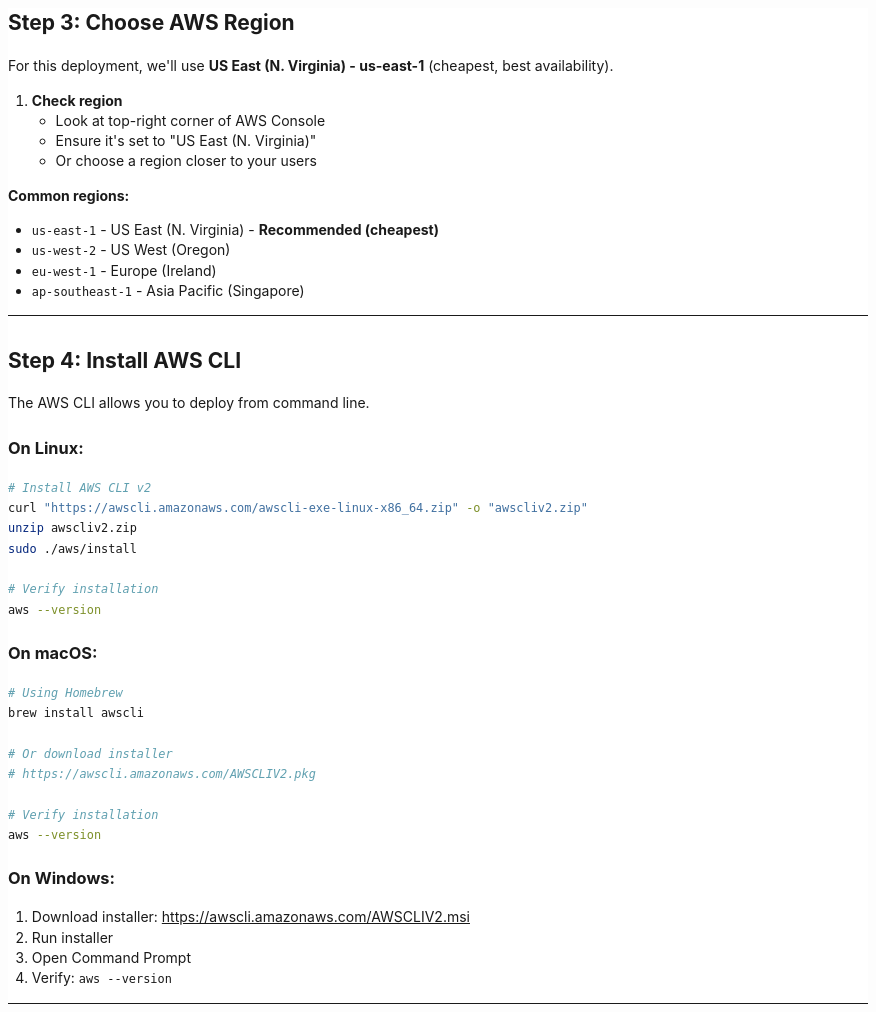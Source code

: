 
## Step 3: Choose AWS Region

For this deployment, we'll use **US East (N. Virginia) - us-east-1** (cheapest, best availability).

1. **Check region**
   - Look at top-right corner of AWS Console
   - Ensure it's set to "US East (N. Virginia)"
   - Or choose a region closer to your users

**Common regions:**
- `us-east-1` - US East (N. Virginia) - **Recommended (cheapest)**
- `us-west-2` - US West (Oregon)
- `eu-west-1` - Europe (Ireland)
- `ap-southeast-1` - Asia Pacific (Singapore)

---

## Step 4: Install AWS CLI

The AWS CLI allows you to deploy from command line.

### On Linux:

```bash
# Install AWS CLI v2
curl "https://awscli.amazonaws.com/awscli-exe-linux-x86_64.zip" -o "awscliv2.zip"
unzip awscliv2.zip
sudo ./aws/install

# Verify installation
aws --version
```

### On macOS:

```bash
# Using Homebrew
brew install awscli

# Or download installer
# https://awscli.amazonaws.com/AWSCLIV2.pkg

# Verify installation
aws --version
```

### On Windows:

1. Download installer: https://awscli.amazonaws.com/AWSCLIV2.msi
2. Run installer
3. Open Command Prompt
4. Verify: `aws --version`

---